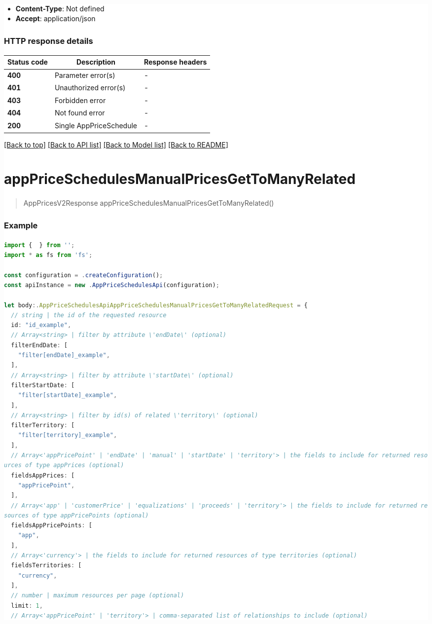  - **Content-Type**: Not defined
 - **Accept**: application/json


### HTTP response details
| Status code | Description | Response headers |
|-------------|-------------|------------------|
**400** | Parameter error(s) |  -  |
**401** | Unauthorized error(s) |  -  |
**403** | Forbidden error |  -  |
**404** | Not found error |  -  |
**200** | Single AppPriceSchedule |  -  |

[[Back to top]](#) [[Back to API list]](README.md#documentation-for-api-endpoints) [[Back to Model list]](README.md#documentation-for-models) [[Back to README]](README.md)

# **appPriceSchedulesManualPricesGetToManyRelated**
> AppPricesV2Response appPriceSchedulesManualPricesGetToManyRelated()


### Example


```typescript
import {  } from '';
import * as fs from 'fs';

const configuration = .createConfiguration();
const apiInstance = new .AppPriceSchedulesApi(configuration);

let body:.AppPriceSchedulesApiAppPriceSchedulesManualPricesGetToManyRelatedRequest = {
  // string | the id of the requested resource
  id: "id_example",
  // Array<string> | filter by attribute \'endDate\' (optional)
  filterEndDate: [
    "filter[endDate]_example",
  ],
  // Array<string> | filter by attribute \'startDate\' (optional)
  filterStartDate: [
    "filter[startDate]_example",
  ],
  // Array<string> | filter by id(s) of related \'territory\' (optional)
  filterTerritory: [
    "filter[territory]_example",
  ],
  // Array<'appPricePoint' | 'endDate' | 'manual' | 'startDate' | 'territory'> | the fields to include for returned resources of type appPrices (optional)
  fieldsAppPrices: [
    "appPricePoint",
  ],
  // Array<'app' | 'customerPrice' | 'equalizations' | 'proceeds' | 'territory'> | the fields to include for returned resources of type appPricePoints (optional)
  fieldsAppPricePoints: [
    "app",
  ],
  // Array<'currency'> | the fields to include for returned resources of type territories (optional)
  fieldsTerritories: [
    "currency",
  ],
  // number | maximum resources per page (optional)
  limit: 1,
  // Array<'appPricePoint' | 'territory'> | comma-separated list of relationships to include (optional)
```